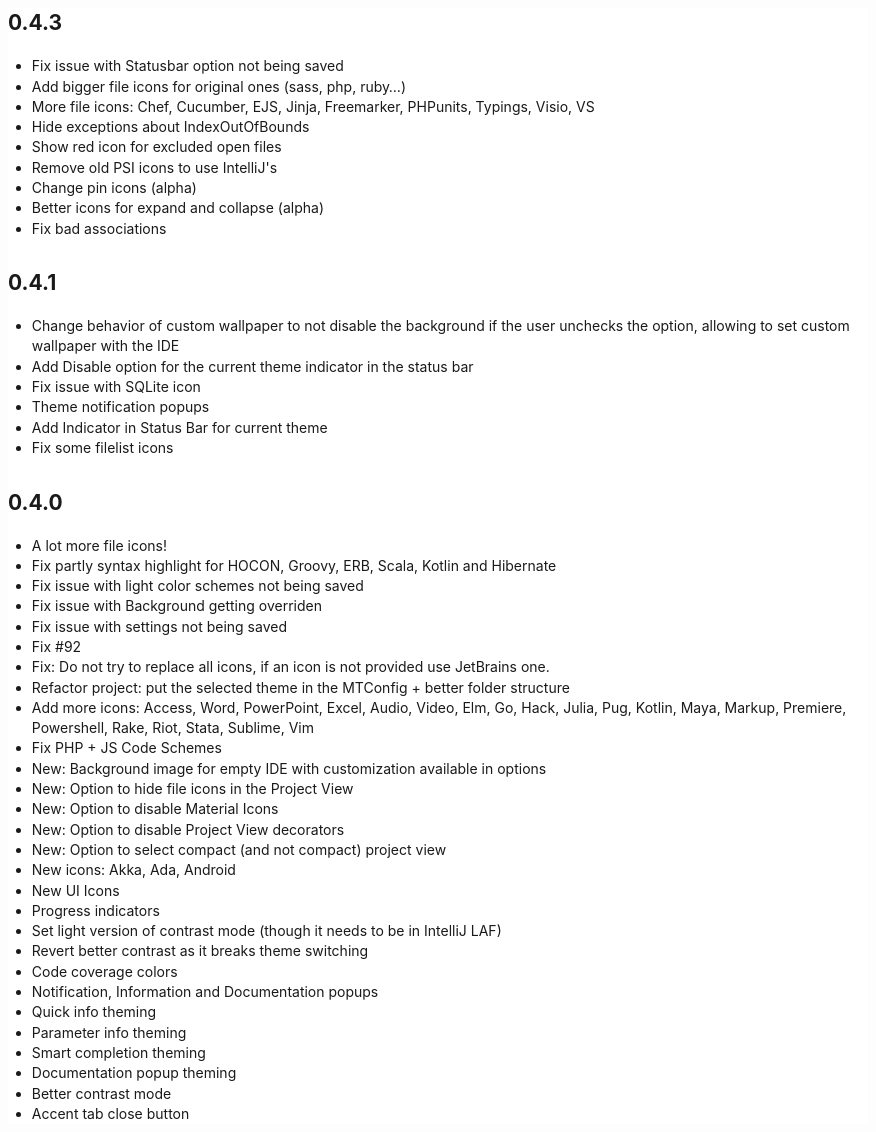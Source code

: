 ## 0.4.3

- Fix issue with Statusbar option not being saved
- Add bigger file icons for original ones (sass, php, ruby…)
- More file icons: Chef, Cucumber, EJS, Jinja, Freemarker, PHPunits, Typings, Visio, VS
- Hide exceptions about IndexOutOfBounds
- Show red icon for excluded open files
- Remove old PSI icons to use IntelliJ's
- Change pin icons (alpha)
- Better icons for expand and collapse (alpha)
- Fix bad associations

## 0.4.1

- Change behavior of custom wallpaper to not disable the background if the user unchecks the option, allowing to set
  custom wallpaper with the IDE
- Add Disable option for the current theme indicator in the status bar
- Fix issue with SQLite icon
- Theme notification popups
- Add Indicator in Status Bar for current theme
- Fix some filelist icons

## 0.4.0

- A lot more file icons!
- Fix partly syntax highlight for HOCON, Groovy, ERB, Scala, Kotlin and Hibernate
- Fix issue with light color schemes not being saved
- Fix issue with Background getting overriden
- Fix issue with settings not being saved
- Fix #92
- Fix: Do not try to replace all icons, if an icon is not provided use JetBrains one.
- Refactor project: put the selected theme in the MTConfig + better folder structure
- Add more icons: Access, Word, PowerPoint, Excel, Audio, Video, Elm, Go, Hack, Julia, Pug, Kotlin, Maya, Markup,
  Premiere, Powershell, Rake, Riot, Stata, Sublime, Vim
- Fix PHP + JS Code Schemes
- New: Background image for empty IDE with customization available in options
- New: Option to hide file icons in the Project View
- New: Option to disable Material Icons
- New: Option to disable Project View decorators
- New: Option to select compact (and not compact) project view
- New icons: Akka, Ada, Android
- New UI Icons
- Progress indicators
- Set light version of contrast mode (though it needs to be in IntelliJ LAF)
- Revert better contrast as it breaks theme switching
- Code coverage colors
- Notification, Information and Documentation popups
- Quick info theming
- Parameter info theming
- Smart completion theming
- Documentation popup theming
- Better contrast mode
- Accent tab close button
